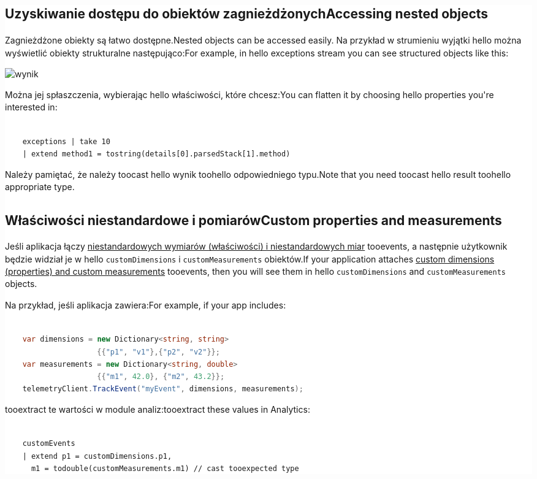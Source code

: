 ## <a name="accessing-nested-objects"></a><span data-ttu-id="37440-262">Uzyskiwanie dostępu do obiektów zagnieżdżonych</span><span class="sxs-lookup"><span data-stu-id="37440-262">Accessing nested objects</span></span>
<span data-ttu-id="37440-263">Zagnieżdżone obiekty są łatwo dostępne.</span><span class="sxs-lookup"><span data-stu-id="37440-263">Nested objects can be accessed easily.</span></span> <span data-ttu-id="37440-264">Na przykład w strumieniu wyjątki hello można wyświetlić obiekty strukturalne następująco:</span><span class="sxs-lookup"><span data-stu-id="37440-264">For example, in hello exceptions stream you can see structured objects like this:</span></span>

![wynik](./media/app-insights-analytics-tour/520.png)

<span data-ttu-id="37440-266">Można jej spłaszczenia, wybierając hello właściwości, które chcesz:</span><span class="sxs-lookup"><span data-stu-id="37440-266">You can flatten it by choosing hello properties you're interested in:</span></span>

```AIQL

    exceptions | take 10
    | extend method1 = tostring(details[0].parsedStack[1].method)
```

<span data-ttu-id="37440-267">Należy pamiętać, że należy toocast hello wynik toohello odpowiedniego typu.</span><span class="sxs-lookup"><span data-stu-id="37440-267">Note that you need toocast hello result toohello appropriate type.</span></span>


## <a name="custom-properties-and-measurements"></a><span data-ttu-id="37440-268">Właściwości niestandardowe i pomiarów</span><span class="sxs-lookup"><span data-stu-id="37440-268">Custom properties and measurements</span></span>
<span data-ttu-id="37440-269">Jeśli aplikacja łączy [niestandardowych wymiarów (właściwości) i niestandardowych miar](app-insights-api-custom-events-metrics.md#properties) tooevents, a następnie użytkownik będzie widział je w hello `customDimensions` i `customMeasurements` obiektów.</span><span class="sxs-lookup"><span data-stu-id="37440-269">If your application attaches [custom dimensions (properties) and custom measurements](app-insights-api-custom-events-metrics.md#properties) tooevents, then you will see them in hello `customDimensions` and `customMeasurements` objects.</span></span>

<span data-ttu-id="37440-270">Na przykład, jeśli aplikacja zawiera:</span><span class="sxs-lookup"><span data-stu-id="37440-270">For example, if your app includes:</span></span>

```C#

    var dimensions = new Dictionary<string, string>
                     {{"p1", "v1"},{"p2", "v2"}};
    var measurements = new Dictionary<string, double>
                     {{"m1", 42.0}, {"m2", 43.2}};
    telemetryClient.TrackEvent("myEvent", dimensions, measurements);
```

<span data-ttu-id="37440-271">tooextract te wartości w module analiz:</span><span class="sxs-lookup"><span data-stu-id="37440-271">tooextract these values in Analytics:</span></span>

```AIQL

    customEvents
    | extend p1 = customDimensions.p1,
      m1 = todouble(customMeasurements.m1) // cast tooexpected type

```
